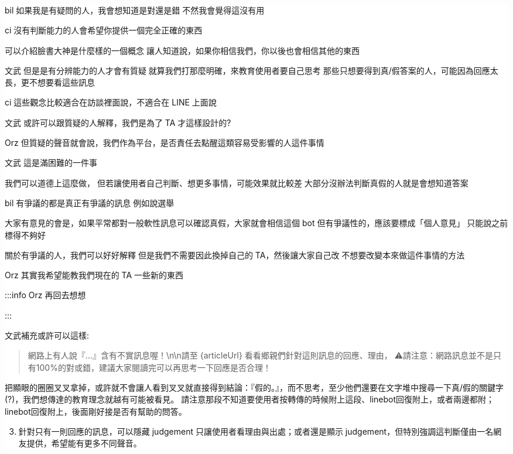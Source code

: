 bil
如果我是有疑問的人，我會想知道是對還是錯
不然我會覺得這沒有用

ci
沒有判斷能力的人會希望你提供一個完全正確的東西

可以介紹臉書大神是什麼樣的一個概念
讓人知道說，如果你相信我們，你以後也會相信其他的東西

文武
但是是有分辨能力的人才會有質疑
就算我們打那麼明確，來教育使用者要自己思考
那些只想要得到真/假答案的人，可能因為回應太長，更不想要看這些訊息

ci
這些觀念比較適合在訪談裡面說，不適合在 LINE 上面說

文武
或許可以跟質疑的人解釋，我們是為了 TA 才這樣設計的?

Orz
但質疑的聲音就會說，我們作為平台，是否責任去點醒這類容易受影響的人這件事情

文武
這是滿困難的一件事

我們可以道德上這麼做，
但若讓使用者自己判斷、想更多事情，可能效果就比較差
大部分沒辦法判斷真假的人就是會想知道答案

bil
有爭議的都是真正有爭議的訊息
例如說選舉

大家有意見的會是，如果平常都對一般軟性訊息可以確認真假，大家就會相信這個 bot
但有爭議性的，應該要標成「個人意見」
只能說之前標得不夠好

關於有爭議的人，我們可以好好解釋
但是我們不需要因此換掉自己的 TA，然後讓大家自己改
不想要改變本來做這件事情的方法

Orz
其實我希望能教我們現在的 TA 一些新的東西

:::info
Orz 再回去想想

:::

文武補充或許可以這樣:
>網路上有人說『…』含有不實訊息喔！\n\n請至 {articleUrl} 看看鄉親們針對這則訊息的回應、理由，
>⚠️️請注意：網路訊息並不是只有100%的對或錯，建議大家閱讀完可以再思考一下回應是否合理！

把顯眼的圈圈叉叉拿掉，或許就不會讓人看到叉叉就直接得到結論：『假的。』，而不思考，至少他們還要在文字堆中搜尋一下真/假的關鍵字(?)，我們想傳達的教育理念就越有可能被看見。
請注意那段不知道要使用者按轉傳的時候附上這段、linebot回復附上，或者兩邊都附；linebot回復附上，後面剛好接是否有幫助的問答。

3. 針對只有一則回應的訊息，可以隱藏 judgement 只讓使用者看理由與出處；或者還是顯示 judgement，但特別強調這判斷僅由一名網友提供，希望能有更多不同聲音。
